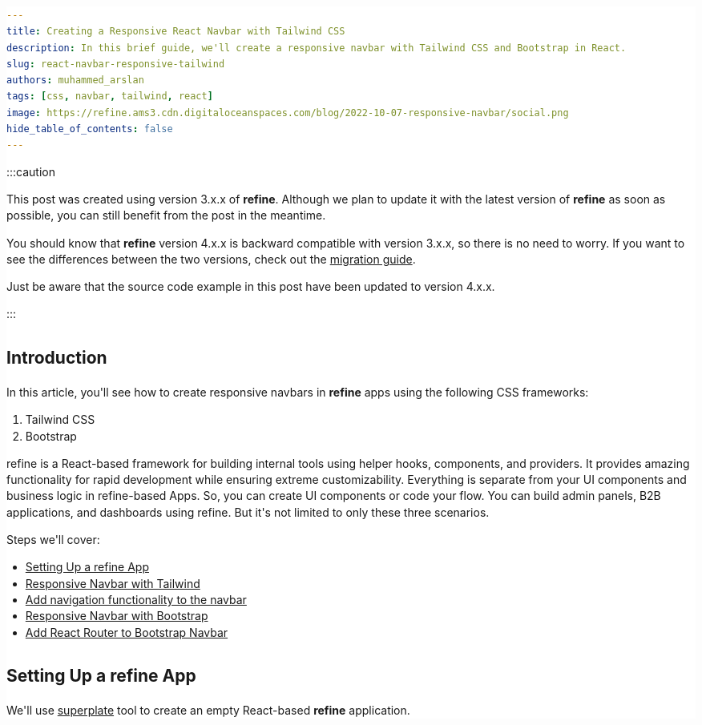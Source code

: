 ```yaml
---
title: Creating a Responsive React Navbar with Tailwind CSS
description: In this brief guide, we'll create a responsive navbar with Tailwind CSS and Bootstrap in React.
slug: react-navbar-responsive-tailwind
authors: muhammed_arslan
tags: [css, navbar, tailwind, react]
image: https://refine.ams3.cdn.digitaloceanspaces.com/blog/2022-10-07-responsive-navbar/social.png
hide_table_of_contents: false
---
```


:::caution

This post was created using version 3.x.x of **refine**. Although we plan to update it with the latest version of **refine** as soon as possible, you can still benefit from the post in the meantime.

You should know that **refine** version 4.x.x is backward compatible with version 3.x.x, so there is no need to worry. If you want to see the differences between the two versions, check out the [migration guide](https://refine.dev/docs/migration-guide/).

Just be aware that the source code example in this post have been updated to version 4.x.x.

:::








## Introduction

In this article, you'll see how to create responsive navbars in **refine** apps using the following CSS frameworks:

1. Tailwind CSS
2. Bootstrap


refine is a React-based framework for building internal tools using helper hooks, components, and providers. It provides amazing functionality for rapid development while ensuring extreme customizability. Everything is separate from your UI components and business logic in refine-based Apps. So, you can create UI components or code your flow. You can build admin panels, B2B applications, and dashboards using refine. But it's not limited to only these three scenarios.



Steps we'll cover:
- [Setting Up a refine App](#setting-up-a-refine-app)
- [Responsive Navbar with Tailwind](#responsive-navbar-with-tailwind)
- [Add navigation functionality to the navbar](#add-navigation-functionality-to-the-navbar)
- [Responsive Navbar with Bootstrap](#responsive-navbar-with-bootstrap)
- [Add React Router to Bootstrap Navbar](#add-react-router-to-bootstrap-navbar)

## Setting Up a refine App
We'll use [superplate](https://github.com/pankod/superplate) tool to create an empty React-based **refine** application.
